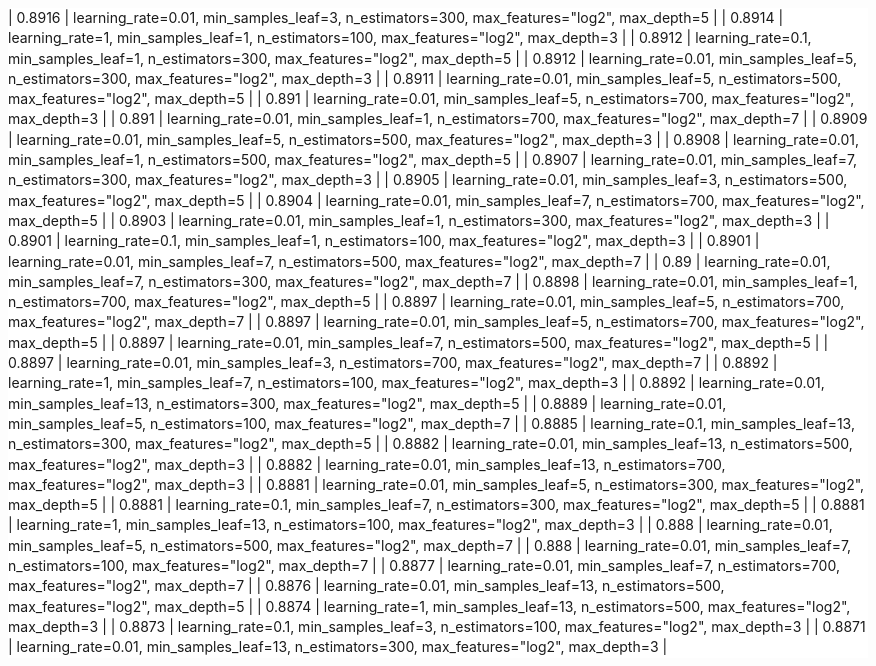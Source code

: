|                0.8916 | learning_rate=0.01, min_samples_leaf=3, n_estimators=300, max_features="log2", max_depth=5  |
|                0.8914 | learning_rate=1, min_samples_leaf=1, n_estimators=100, max_features="log2", max_depth=3     |
|                0.8912 | learning_rate=0.1, min_samples_leaf=1, n_estimators=300, max_features="log2", max_depth=5   |
|                0.8912 | learning_rate=0.01, min_samples_leaf=5, n_estimators=300, max_features="log2", max_depth=3  |
|                0.8911 | learning_rate=0.01, min_samples_leaf=5, n_estimators=500, max_features="log2", max_depth=5  |
|                0.891  | learning_rate=0.01, min_samples_leaf=5, n_estimators=700, max_features="log2", max_depth=3  |
|                0.891  | learning_rate=0.01, min_samples_leaf=1, n_estimators=700, max_features="log2", max_depth=7  |
|                0.8909 | learning_rate=0.01, min_samples_leaf=5, n_estimators=500, max_features="log2", max_depth=3  |
|                0.8908 | learning_rate=0.01, min_samples_leaf=1, n_estimators=500, max_features="log2", max_depth=5  |
|                0.8907 | learning_rate=0.01, min_samples_leaf=7, n_estimators=300, max_features="log2", max_depth=3  |
|                0.8905 | learning_rate=0.01, min_samples_leaf=3, n_estimators=500, max_features="log2", max_depth=5  |
|                0.8904 | learning_rate=0.01, min_samples_leaf=7, n_estimators=700, max_features="log2", max_depth=5  |
|                0.8903 | learning_rate=0.01, min_samples_leaf=1, n_estimators=300, max_features="log2", max_depth=3  |
|                0.8901 | learning_rate=0.1, min_samples_leaf=1, n_estimators=100, max_features="log2", max_depth=3   |
|                0.8901 | learning_rate=0.01, min_samples_leaf=7, n_estimators=500, max_features="log2", max_depth=7  |
|                0.89   | learning_rate=0.01, min_samples_leaf=7, n_estimators=300, max_features="log2", max_depth=7  |
|                0.8898 | learning_rate=0.01, min_samples_leaf=1, n_estimators=700, max_features="log2", max_depth=5  |
|                0.8897 | learning_rate=0.01, min_samples_leaf=5, n_estimators=700, max_features="log2", max_depth=7  |
|                0.8897 | learning_rate=0.01, min_samples_leaf=5, n_estimators=700, max_features="log2", max_depth=5  |
|                0.8897 | learning_rate=0.01, min_samples_leaf=7, n_estimators=500, max_features="log2", max_depth=5  |
|                0.8897 | learning_rate=0.01, min_samples_leaf=3, n_estimators=700, max_features="log2", max_depth=7  |
|                0.8892 | learning_rate=1, min_samples_leaf=7, n_estimators=100, max_features="log2", max_depth=3     |
|                0.8892 | learning_rate=0.01, min_samples_leaf=13, n_estimators=300, max_features="log2", max_depth=5 |
|                0.8889 | learning_rate=0.01, min_samples_leaf=5, n_estimators=100, max_features="log2", max_depth=7  |
|                0.8885 | learning_rate=0.1, min_samples_leaf=13, n_estimators=300, max_features="log2", max_depth=5  |
|                0.8882 | learning_rate=0.01, min_samples_leaf=13, n_estimators=500, max_features="log2", max_depth=3 |
|                0.8882 | learning_rate=0.01, min_samples_leaf=13, n_estimators=700, max_features="log2", max_depth=3 |
|                0.8881 | learning_rate=0.01, min_samples_leaf=5, n_estimators=300, max_features="log2", max_depth=5  |
|                0.8881 | learning_rate=0.1, min_samples_leaf=7, n_estimators=300, max_features="log2", max_depth=5   |
|                0.8881 | learning_rate=1, min_samples_leaf=13, n_estimators=100, max_features="log2", max_depth=3    |
|                0.888  | learning_rate=0.01, min_samples_leaf=5, n_estimators=500, max_features="log2", max_depth=7  |
|                0.888  | learning_rate=0.01, min_samples_leaf=7, n_estimators=100, max_features="log2", max_depth=7  |
|                0.8877 | learning_rate=0.01, min_samples_leaf=7, n_estimators=700, max_features="log2", max_depth=7  |
|                0.8876 | learning_rate=0.01, min_samples_leaf=13, n_estimators=500, max_features="log2", max_depth=5 |
|                0.8874 | learning_rate=1, min_samples_leaf=13, n_estimators=500, max_features="log2", max_depth=3    |
|                0.8873 | learning_rate=0.1, min_samples_leaf=3, n_estimators=100, max_features="log2", max_depth=3   |
|                0.8871 | learning_rate=0.01, min_samples_leaf=13, n_estimators=300, max_features="log2", max_depth=3 |